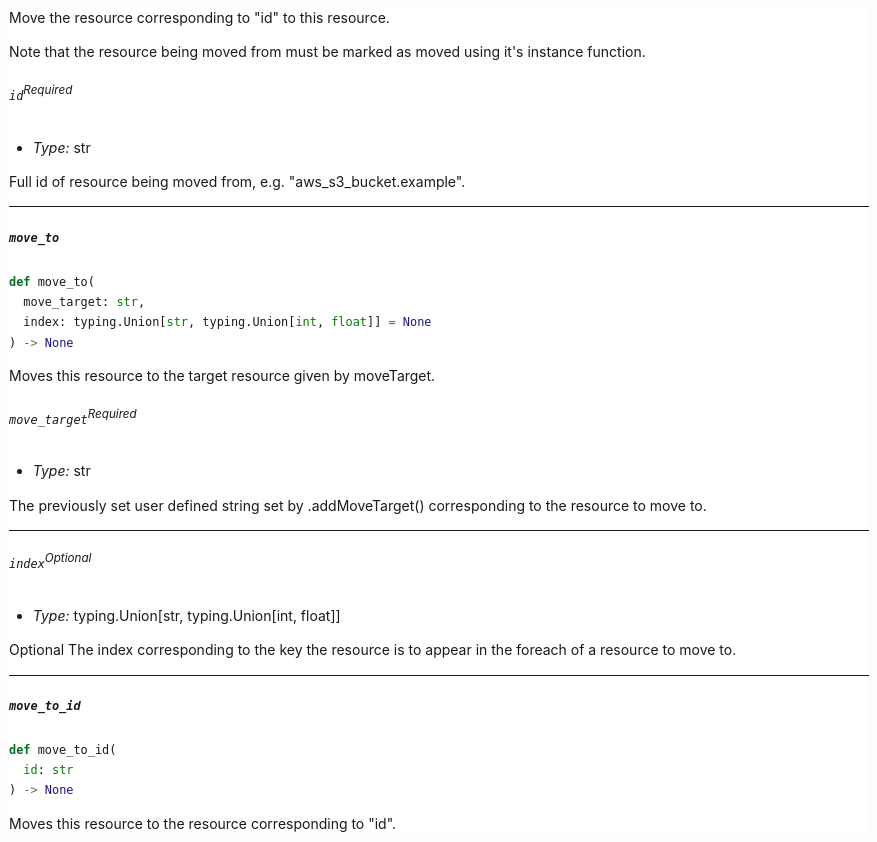 Move the resource corresponding to "id" to this resource.

Note that the resource being moved from must be marked as moved using it's instance function.

###### `id`<sup>Required</sup> <a name="id" id="@cdktf/provider-pagerduty.extensionServicenow.ExtensionServicenow.moveFromId.parameter.id"></a>

- *Type:* str

Full id of resource being moved from, e.g. "aws_s3_bucket.example".

---

##### `move_to` <a name="move_to" id="@cdktf/provider-pagerduty.extensionServicenow.ExtensionServicenow.moveTo"></a>

```python
def move_to(
  move_target: str,
  index: typing.Union[str, typing.Union[int, float]] = None
) -> None
```

Moves this resource to the target resource given by moveTarget.

###### `move_target`<sup>Required</sup> <a name="move_target" id="@cdktf/provider-pagerduty.extensionServicenow.ExtensionServicenow.moveTo.parameter.moveTarget"></a>

- *Type:* str

The previously set user defined string set by .addMoveTarget() corresponding to the resource to move to.

---

###### `index`<sup>Optional</sup> <a name="index" id="@cdktf/provider-pagerduty.extensionServicenow.ExtensionServicenow.moveTo.parameter.index"></a>

- *Type:* typing.Union[str, typing.Union[int, float]]

Optional The index corresponding to the key the resource is to appear in the foreach of a resource to move to.

---

##### `move_to_id` <a name="move_to_id" id="@cdktf/provider-pagerduty.extensionServicenow.ExtensionServicenow.moveToId"></a>

```python
def move_to_id(
  id: str
) -> None
```

Moves this resource to the resource corresponding to "id".
